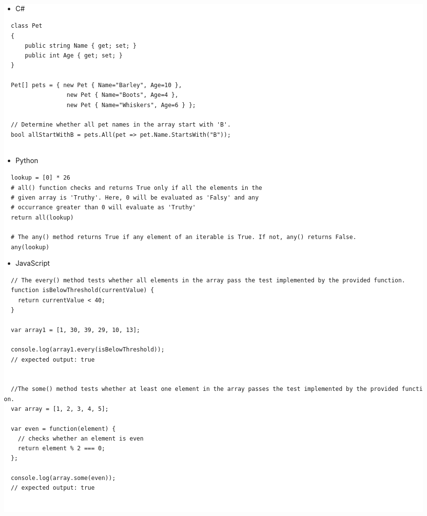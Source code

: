 - C#
```  
  class Pet
  {
      public string Name { get; set; }
      public int Age { get; set; }
  }

  Pet[] pets = { new Pet { Name="Barley", Age=10 },
                  new Pet { Name="Boots", Age=4 },
                  new Pet { Name="Whiskers", Age=6 } };

  // Determine whether all pet names in the array start with 'B'.
  bool allStartWithB = pets.All(pet => pet.Name.StartsWith("B"));


```
- Python
```
  lookup = [0] * 26
  # all() function checks and returns True only if all the elements in the 
  # given array is 'Truthy'. Here, 0 will be evaluated as 'Falsy' and any
  # occurrance greater than 0 will evaluate as 'Truthy'
  return all(lookup)

  # The any() method returns True if any element of an iterable is True. If not, any() returns False.
  any(lookup)
```
- JavaScript
```
  // The every() method tests whether all elements in the array pass the test implemented by the provided function.
  function isBelowThreshold(currentValue) {
    return currentValue < 40;
  }

  var array1 = [1, 30, 39, 29, 10, 13];

  console.log(array1.every(isBelowThreshold));
  // expected output: true


  //The some() method tests whether at least one element in the array passes the test implemented by the provided function.
  var array = [1, 2, 3, 4, 5];

  var even = function(element) {
    // checks whether an element is even
    return element % 2 === 0;
  };

  console.log(array.some(even));
  // expected output: true



```